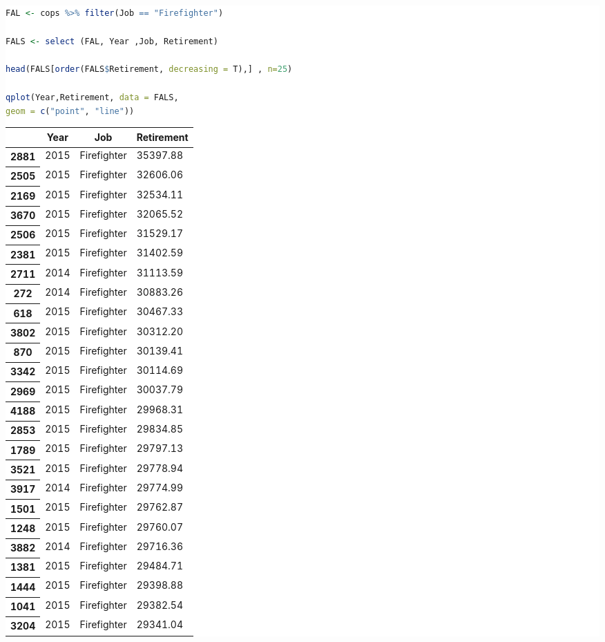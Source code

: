 
```R
FAL <- cops %>% filter(Job == "Firefighter")

FALS <- select (FAL, Year ,Job, Retirement)

head(FALS[order(FALS$Retirement, decreasing = T),] , n=25)

qplot(Year,Retirement, data = FALS,
geom = c("point", "line"))
```


<table>
<thead><tr><th></th><th scope=col>Year</th><th scope=col>Job</th><th scope=col>Retirement</th></tr></thead>
<tbody>
	<tr><th scope=row>2881</th><td>2015       </td><td>Firefighter</td><td>35397.88   </td></tr>
	<tr><th scope=row>2505</th><td>2015       </td><td>Firefighter</td><td>32606.06   </td></tr>
	<tr><th scope=row>2169</th><td>2015       </td><td>Firefighter</td><td>32534.11   </td></tr>
	<tr><th scope=row>3670</th><td>2015       </td><td>Firefighter</td><td>32065.52   </td></tr>
	<tr><th scope=row>2506</th><td>2015       </td><td>Firefighter</td><td>31529.17   </td></tr>
	<tr><th scope=row>2381</th><td>2015       </td><td>Firefighter</td><td>31402.59   </td></tr>
	<tr><th scope=row>2711</th><td>2014       </td><td>Firefighter</td><td>31113.59   </td></tr>
	<tr><th scope=row>272</th><td>2014       </td><td>Firefighter</td><td>30883.26   </td></tr>
	<tr><th scope=row>618</th><td>2015       </td><td>Firefighter</td><td>30467.33   </td></tr>
	<tr><th scope=row>3802</th><td>2015       </td><td>Firefighter</td><td>30312.20   </td></tr>
	<tr><th scope=row>870</th><td>2015       </td><td>Firefighter</td><td>30139.41   </td></tr>
	<tr><th scope=row>3342</th><td>2015       </td><td>Firefighter</td><td>30114.69   </td></tr>
	<tr><th scope=row>2969</th><td>2015       </td><td>Firefighter</td><td>30037.79   </td></tr>
	<tr><th scope=row>4188</th><td>2015       </td><td>Firefighter</td><td>29968.31   </td></tr>
	<tr><th scope=row>2853</th><td>2015       </td><td>Firefighter</td><td>29834.85   </td></tr>
	<tr><th scope=row>1789</th><td>2015       </td><td>Firefighter</td><td>29797.13   </td></tr>
	<tr><th scope=row>3521</th><td>2015       </td><td>Firefighter</td><td>29778.94   </td></tr>
	<tr><th scope=row>3917</th><td>2014       </td><td>Firefighter</td><td>29774.99   </td></tr>
	<tr><th scope=row>1501</th><td>2015       </td><td>Firefighter</td><td>29762.87   </td></tr>
	<tr><th scope=row>1248</th><td>2015       </td><td>Firefighter</td><td>29760.07   </td></tr>
	<tr><th scope=row>3882</th><td>2014       </td><td>Firefighter</td><td>29716.36   </td></tr>
	<tr><th scope=row>1381</th><td>2015       </td><td>Firefighter</td><td>29484.71   </td></tr>
	<tr><th scope=row>1444</th><td>2015       </td><td>Firefighter</td><td>29398.88   </td></tr>
	<tr><th scope=row>1041</th><td>2015       </td><td>Firefighter</td><td>29382.54   </td></tr>
	<tr><th scope=row>3204</th><td>2015       </td><td>Firefighter</td><td>29341.04   </td></tr>
</tbody>
</table>





